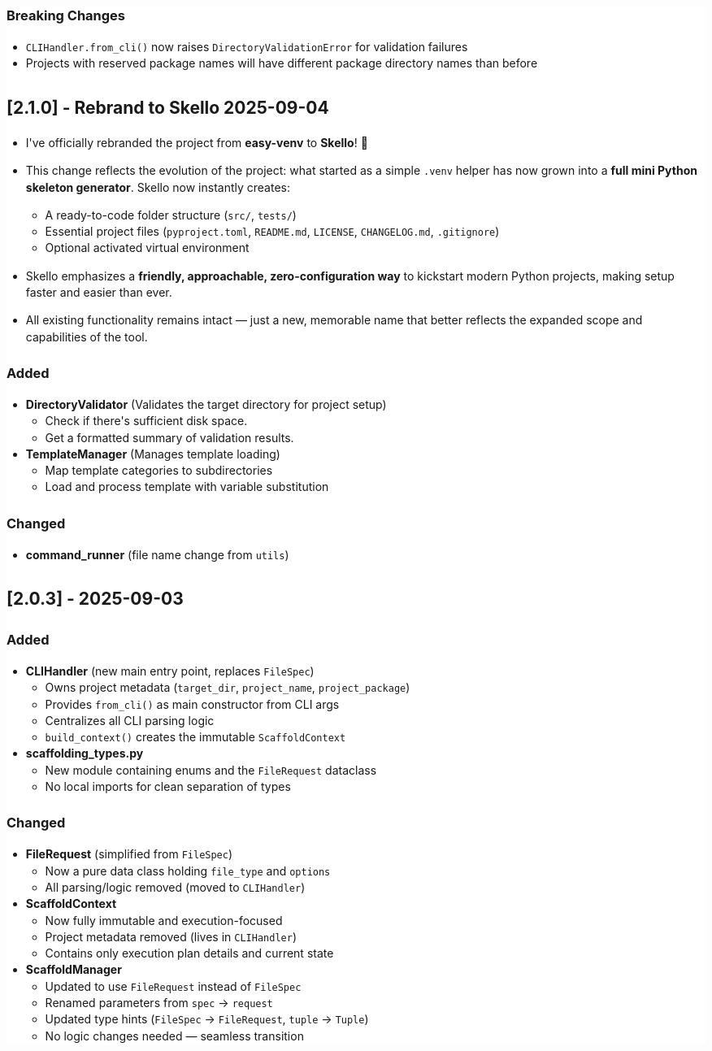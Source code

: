 ### Breaking Changes

-   `CLIHandler.from_cli()` now raises `DirectoryValidationError` for validation failures
-   Projects with reserved package names will have different package directory names than before

## [2.1.0] - Rebrand to Skello 2025-09-04

-   I've officially rebranded the project from **easy-venv** to **Skello**! 🎉

-   This change reflects the evolution of the project: what started as a simple `.venv` helper has now grown into a **full mini Python skeleton generator**. Skello now instantly creates:

    -   A ready-to-code folder structure (`src/`, `tests/`)
    -   Essential project files (`pyproject.toml`, `README.md`, `LICENSE`, `CHANGELOG.md`, `.gitignore`)
    -   Optional activated virtual environment

-   Skello emphasizes a **friendly, approachable, zero-configuration way** to kickstart modern Python projects, making setup faster and easier than ever.

-   All existing functionality remains intact — just a new, memorable name that better reflects the expanded scope and capabilities of the tool.

### Added

-   **DirectoryValidator** (Validates the target directory for project setup)
    -   Check if there's sufficient disk space.
    -   Get a formatted summary of validation results.
-   **TemplateManager** (Manages template loading)
    -   Map template categories to subdirectories
    -   Load and process template with variable substitution

### Changed

-   **command_runner** (file name change from `utils`)

## [2.0.3] - 2025-09-03

### Added

-   **CLIHandler** (new main entry point, replaces `FileSpec`)
    -   Owns project metadata (`target_dir`, `project_name`, `project_package`)
    -   Provides `from_cli()` as main constructor from CLI args
    -   Centralizes all CLI parsing logic
    -   `build_context()` creates the immutable `ScaffoldContext`
-   **scaffolding_types.py**
    -   New module containing enums and the `FileRequest` dataclass
    -   No local imports for clean separation of types

### Changed

-   **FileRequest** (simplified from `FileSpec`)
    -   Now a pure data class holding `file_type` and `options`
    -   All parsing/logic removed (moved to `CLIHandler`)
-   **ScaffoldContext**
    -   Now fully immutable and execution-focused
    -   Project metadata removed (lives in `CLIHandler`)
    -   Contains only execution plan details and current state
-   **ScaffoldManager**
    -   Updated to use `FileRequest` instead of `FileSpec`
    -   Renamed parameters from `spec` → `request`
    -   Updated type hints (`FileSpec` → `FileRequest`, `tuple` → `Tuple`)
    -   No logic changes needed — seamless transition
